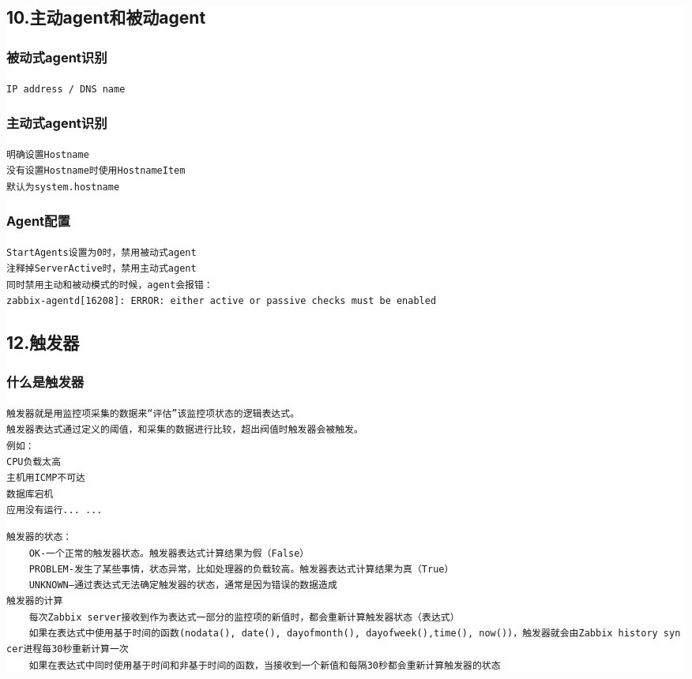 
## 10.主动agent和被动agent

### 被动式agent识别

```
IP address / DNS name
```

### 主动式agent识别

```
明确设置Hostname
没有设置Hostname时使用HostnameItem
默认为system.hostname
```

### Agent配置

```
StartAgents设置为0时，禁用被动式agent
注释掉ServerActive时，禁用主动式agent
同时禁用主动和被动模式的时候，agent会报错：
zabbix-agentd[16208]: ERROR: either active or passive checks must be enabled
```

## 12.触发器

### 什么是触发器

```
触发器就是用监控项采集的数据来“评估”该监控项状态的逻辑表达式。
触发器表达式通过定义的阈值，和采集的数据进行比较，超出阀值时触发器会被触发。
例如：
CPU负载太高
主机用ICMP不可达
数据库宕机
应用没有运行... ...
```

```
触发器的状态：
    OK-一个正常的触发器状态。触发器表达式计算结果为假（False）
    PROBLEM-发生了某些事情，状态异常，比如处理器的负载较高。触发器表达式计算结果为真（True）
    UNKNOWN–通过表达式无法确定触发器的状态，通常是因为错误的数据造成
触发器的计算
    每次Zabbix server接收到作为表达式一部分的监控项的新值时，都会重新计算触发器状态（表达式）
    如果在表达式中使用基于时间的函数(nodata(), date(), dayofmonth(), dayofweek(),time(), now())，触发器就会由Zabbix history syncer进程每30秒重新计算一次
    如果在表达式中同时使用基于时间和非基于时间的函数，当接收到一个新值和每隔30秒都会重新计算触发器的状态
```



